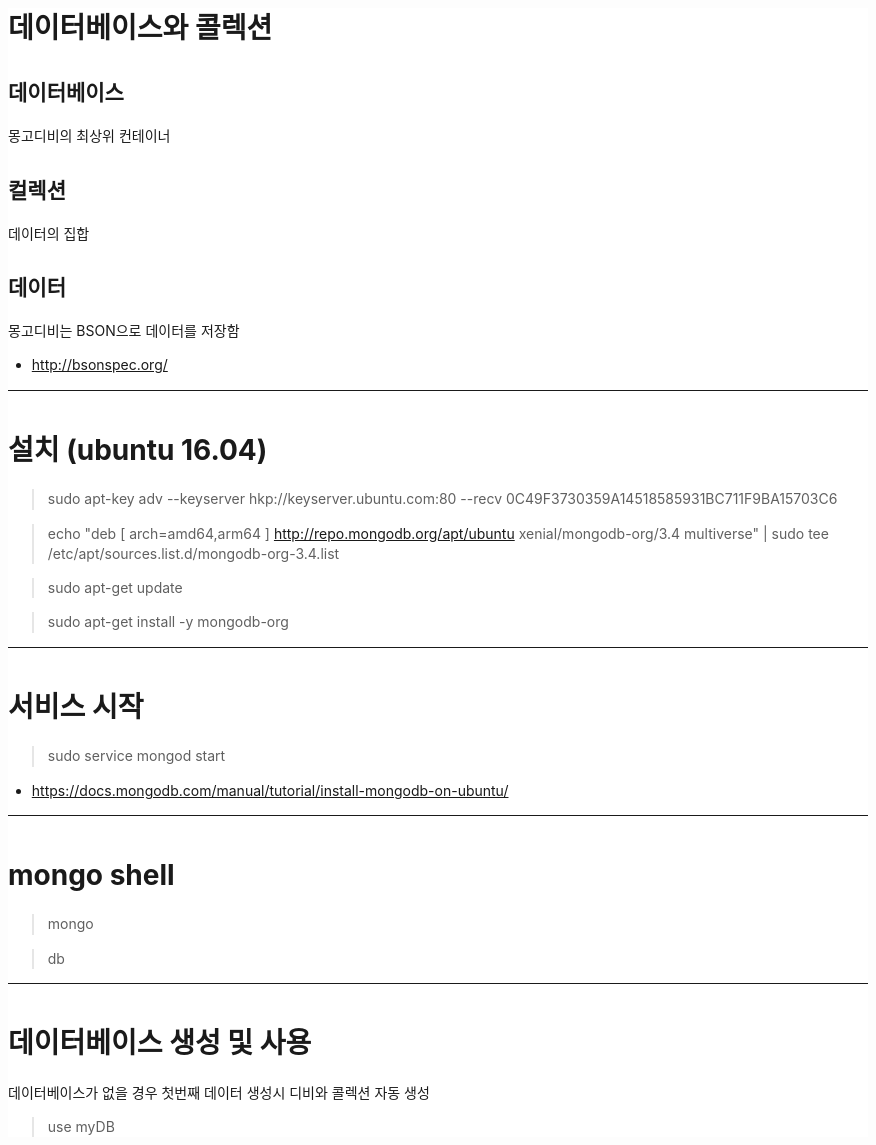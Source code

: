 # 데이터베이스와 콜렉션
## 데이터베이스
몽고디비의 최상위 컨테이너
## 컬렉션
데이터의 집합
## 데이터
몽고디비는 BSON으로 데이터를 저장함
- http://bsonspec.org/


---
# 설치 (ubuntu 16.04)


> sudo apt-key adv --keyserver hkp://keyserver.ubuntu.com:80 --recv 0C49F3730359A14518585931BC711F9BA15703C6

> echo "deb [ arch=amd64,arm64 ] http://repo.mongodb.org/apt/ubuntu xenial/mongodb-org/3.4 multiverse" | sudo tee /etc/apt/sources.list.d/mongodb-org-3.4.list

> sudo apt-get update

> sudo apt-get install -y mongodb-org

---

# 서비스 시작

> sudo service mongod start


* https://docs.mongodb.com/manual/tutorial/install-mongodb-on-ubuntu/

---

# mongo shell

> mongo

> db


---
# 데이터베이스 생성 및 사용
데이터베이스가 없을 경우 첫번째 데이터 생성시 디비와 콜렉션 자동 생성

> use myDB
